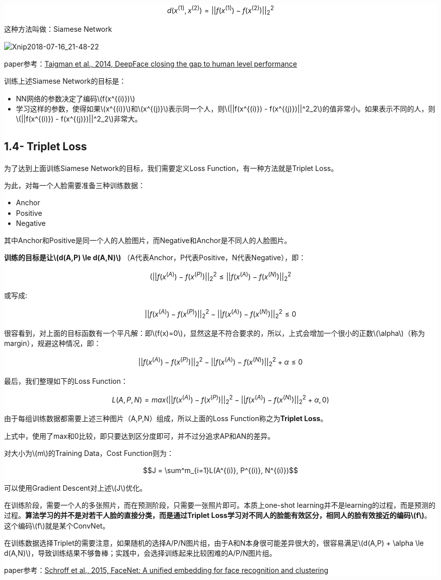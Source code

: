 $$d(x^{(1)}, x^{(2)}) = ||f(x^{(1)}) - f(x^{(2)})||^2_2$$

这种方法叫做：Siamese Network

![Xnip2018-07-16_21-48-22](https://cdn.imshuai.com/images/2018/07/Xnip2018-07-16_21-48-22.jpg)


paper参考：[Taigman et al., 2014, DeepFace closing the gap to human level performance](https://www.cs.toronto.edu/~ranzato/publications/taigman_cvpr14.pdf)

训练上述Siamese Network的目标是：
* NN网络的参数决定了编码\\(f(x^{(i)})\\)
* 学习这样的参数，使得如果\\(x^{(i)}\\)和\\(x^{(j)}\\)表示同一个人，则\\(||f(x^{(i)}) - f(x^{(j)})||^2_2\\)的值非常小。如果表示不同的人，则\\(||f(x^{(i)}) - f(x^{(j)})||^2_2\\)非常大。


## 1.4- Triplet Loss

为了达到上面训练Siamese Network的目标，我们需要定义Loss Function，有一种方法就是Triplet Loss。

为此，对每一个人脸需要准备三种训练数据：
* Anchor
* Positive
* Negative

其中Anchor和Positive是同一个人的人脸图片，而Negative和Anchor是不同人的人脸图片。

**训练的目标是让\\(d(A,P) \le d(A,N)\\)** （A代表Anchor，P代表Positive，N代表Negative），即：

$$ (||f(x^{(A)}) - f(x^{(P)})||^2_2 \le ||f(x^{(A)}) - f(x^{(N)})||^2_2$$

或写成:

$$||f(x^{(A)}) - f(x^{(P)})||^2_2 - ||f(x^{(A)}) - f(x^{(N)})||^2_2 \le 0$$

很容看到，对上面的目标函数有一个平凡解：即\\(f(x)=0\\)，显然这是不符合要求的，所以，上式会增加一个很小的正数\\(\alpha\\)（称为margin），规避这种情况，即：

$$||f(x^{(A)}) - f(x^{(P)})||^2_2 - ||f(x^{(A)}) - f(x^{(N)})||^2_2  + \alpha \le 0$$

最后，我们整理如下的Loss Function：

$$L(A,P,N) = max(||f(x^{(A)}) - f(x^{(P)})||^2_2 - ||f(x^{(A)}) - f(x^{(N)})||^2_2  + \alpha, 0)$$

由于每组训练数据都需要上述三种图片（A,P,N）组成，所以上面的Loss Function称之为**Triplet Loss**。

上式中，使用了max和0比较，即只要达到区分度即可，并不过分追求AP和AN的差异。

对大小为\\(m\\)的Training Data，Cost Function则为：

$$J = \sum^m_{i=1}L(A^{(i)}, P^{(i)}, N^{(i)})$$

可以使用Gradient Descent对上述\\(J\\)优化。

在训练阶段，需要一个人的多张照片，而在预测阶段，只需要一张照片即可。本质上one-shot learning并不是learning的过程，而是预测的过程。**算法学习的并不是对若干人脸的直接分类，而是通过Triplet Loss学习对不同人的脸能有效区分，相同人的脸有效接近的编码\\(f\\)**。这个编码\\(f\\)就是某个ConvNet。

在训练数据选择Triplet的需要注意，如果随机的选择A/P/N图片组，由于A和N本身很可能差异很大的，很容易满足\\(d(A,P) + \alpha \le d(A,N)\\)，导致训练结果不够鲁棒；实践中，会选择训练起来比较困难的A/P/N图片组。

paper参考：[Schroff et al., 2015, FaceNet: A unified embedding for face recognition and clustering](https://arxiv.org/pdf/1503.03832.pdf)
